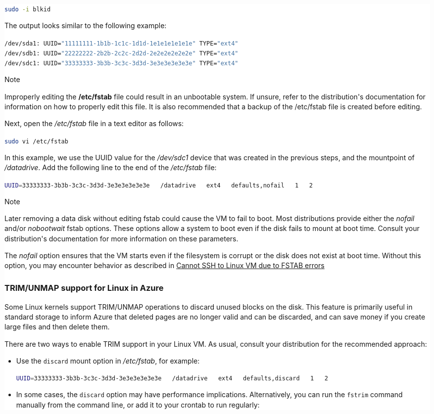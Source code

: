 ```bash
sudo -i blkid
```

The output looks similar to the following example:

```bash
/dev/sda1: UUID="11111111-1b1b-1c1c-1d1d-1e1e1e1e1e1e" TYPE="ext4"
/dev/sdb1: UUID="22222222-2b2b-2c2c-2d2d-2e2e2e2e2e2e" TYPE="ext4"
/dev/sdc1: UUID="33333333-3b3b-3c3c-3d3d-3e3e3e3e3e3e" TYPE="ext4"
```

> [!NOTE]
> Improperly editing the **/etc/fstab** file could result in an unbootable system. If unsure, refer to the distribution's documentation for information on how to properly edit this file. It is also recommended that a backup of the /etc/fstab file is created before editing.

Next, open the */etc/fstab* file in a text editor as follows:

```bash
sudo vi /etc/fstab
```

In this example, we use the UUID value for the */dev/sdc1* device that was created in the previous steps, and the mountpoint of */datadrive*. Add the following line to the end of the */etc/fstab* file:

```bash
UUID=33333333-3b3b-3c3c-3d3d-3e3e3e3e3e3e   /datadrive   ext4   defaults,nofail   1   2
```

> [!NOTE]
> Later removing a data disk without editing fstab could cause the VM to fail to boot. Most distributions provide either the *nofail* and/or *nobootwait* fstab options. These options allow a system to boot even if the disk fails to mount at boot time. Consult your distribution's documentation for more information on these parameters.
> 
> The *nofail* option ensures that the VM starts even if the filesystem is corrupt or the disk does not exist at boot time. Without this option, you may encounter behavior as described in [Cannot SSH to Linux VM due to FSTAB errors](https://blogs.msdn.microsoft.com/linuxonazure/2016/07/21/cannot-ssh-to-linux-vm-after-adding-data-disk-to-etcfstab-and-rebooting/)

### TRIM/UNMAP support for Linux in Azure
Some Linux kernels support TRIM/UNMAP operations to discard unused blocks on the disk. This feature is primarily useful in standard storage to inform Azure that deleted pages are no longer valid and can be discarded, and can save money if you create large files and then delete them.

There are two ways to enable TRIM support in your Linux VM. As usual, consult your distribution for the recommended approach:

* Use the `discard` mount option in */etc/fstab*, for example:

    ```bash
    UUID=33333333-3b3b-3c3c-3d3d-3e3e3e3e3e3e   /datadrive   ext4   defaults,discard   1   2
    ```
* In some cases, the `discard` option may have performance implications. Alternatively, you can run the `fstrim` command manually from the command line, or add it to your crontab to run regularly:
  